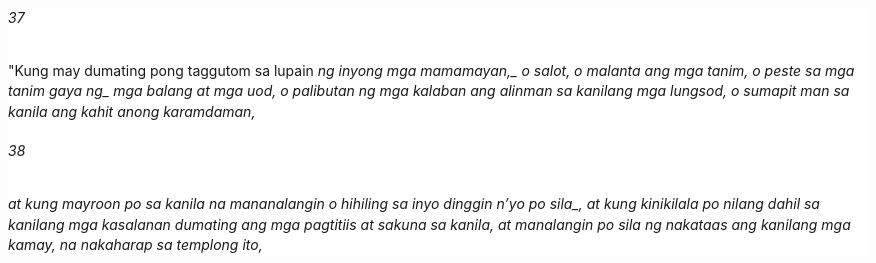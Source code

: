 



















###### 37 










"Kung may dumating pong taggutom sa lupain <i class="trans-change">ng inyong mga mamamayan,_ o salot, o malanta ang mga tanim, <i class="trans-change">o peste sa mga tanim gaya ng_ mga balang at mga uod, o palibutan ng mga kalaban ang alinman sa kanilang mga lungsod, o sumapit man sa kanila ang kahit anong karamdaman, 





















###### 38 










at kung mayroon po sa kanila na mananalangin o hihiling sa inyo <i class="trans-change">dinggin nʼyo po sila_, at kung kinikilala po nilang dahil sa kanilang mga kasalanan dumating ang mga pagtitiis at sakuna sa kanila, at manalangin po sila ng nakataas ang kanilang mga kamay, na nakaharap sa templong ito, 












